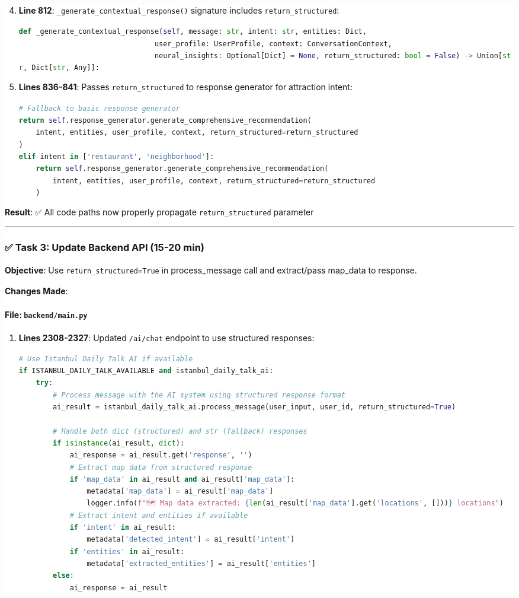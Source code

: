 4. **Line 812**: `_generate_contextual_response()` signature includes `return_structured`:
   ```python
   def _generate_contextual_response(self, message: str, intent: str, entities: Dict,
                                   user_profile: UserProfile, context: ConversationContext, 
                                   neural_insights: Optional[Dict] = None, return_structured: bool = False) -> Union[str, Dict[str, Any]]:
   ```

5. **Lines 836-841**: Passes `return_structured` to response generator for attraction intent:
   ```python
   # Fallback to basic response generator
   return self.response_generator.generate_comprehensive_recommendation(
       intent, entities, user_profile, context, return_structured=return_structured
   )
   elif intent in ['restaurant', 'neighborhood']:
       return self.response_generator.generate_comprehensive_recommendation(
           intent, entities, user_profile, context, return_structured=return_structured
       )
   ```

**Result**: ✅ All code paths now properly propagate `return_structured` parameter

---

### ✅ Task 3: Update Backend API (15-20 min)
**Objective**: Use `return_structured=True` in process_message call and extract/pass map_data to response.

**Changes Made**:

#### File: `backend/main.py`

1. **Lines 2308-2327**: Updated `/ai/chat` endpoint to use structured responses:
   ```python
   # Use Istanbul Daily Talk AI if available
   if ISTANBUL_DAILY_TALK_AVAILABLE and istanbul_daily_talk_ai:
       try:
           # Process message with the AI system using structured response format
           ai_result = istanbul_daily_talk_ai.process_message(user_input, user_id, return_structured=True)
           
           # Handle both dict (structured) and str (fallback) responses
           if isinstance(ai_result, dict):
               ai_response = ai_result.get('response', '')
               # Extract map data from structured response
               if 'map_data' in ai_result and ai_result['map_data']:
                   metadata['map_data'] = ai_result['map_data']
                   logger.info(f"🗺️ Map data extracted: {len(ai_result['map_data'].get('locations', []))} locations")
               # Extract intent and entities if available
               if 'intent' in ai_result:
                   metadata['detected_intent'] = ai_result['intent']
               if 'entities' in ai_result:
                   metadata['extracted_entities'] = ai_result['entities']
           else:
               ai_response = ai_result
   ```
